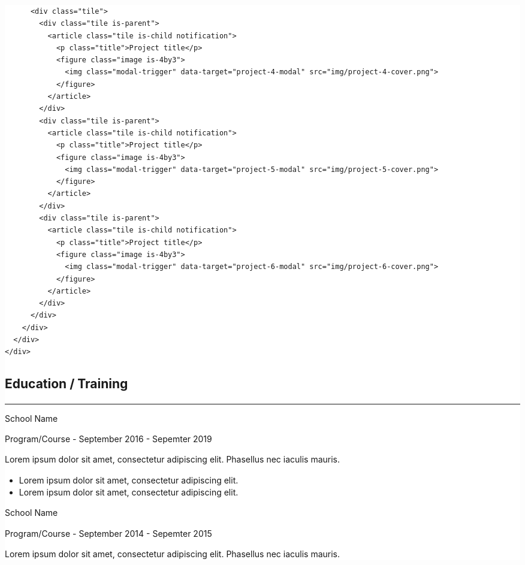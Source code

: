           <div class="tile">
            <div class="tile is-parent">
              <article class="tile is-child notification">
                <p class="title">Project title</p>
                <figure class="image is-4by3">
                  <img class="modal-trigger" data-target="project-4-modal" src="img/project-4-cover.png">
                </figure>
              </article>
            </div>
            <div class="tile is-parent">
              <article class="tile is-child notification">
                <p class="title">Project title</p>
                <figure class="image is-4by3">
                  <img class="modal-trigger" data-target="project-5-modal" src="img/project-5-cover.png">
                </figure>
              </article>
            </div>
            <div class="tile is-parent">
              <article class="tile is-child notification">
                <p class="title">Project title</p>
                <figure class="image is-4by3">
                  <img class="modal-trigger" data-target="project-6-modal" src="img/project-6-cover.png">
                </figure>
              </article>
            </div>
          </div>
        </div>
      </div>
    </div>
  </section>

  <section class="section">
    <div class="container">
      <h1 class="title">Education / Training</h1>
      <hr />
      <div class="card">
        <div class="card-content">
          <div class="content">
            <p class="title is-4">School Name</p>
            <p class="subtitle is-6">Program/Course - <time datetime="2016-9">September 2016</time> - <time
                datetime="2019-9">Sepemter 2019</time></p>
          </div>
          <div class="content">
            Lorem ipsum dolor sit amet, consectetur adipiscing elit.
            Phasellus nec iaculis mauris.
            <ul>
              <li>Lorem ipsum dolor sit amet, consectetur adipiscing elit.</li>
              <li>Lorem ipsum dolor sit amet, consectetur adipiscing elit.</li>
            </ul>
          </div>
        </div>
      </div>
      <div class="card card-gap">
        <div class="card-content">
          <div class="content">
            <p class="title is-4">School Name</p>
            <p class="subtitle is-6">Program/Course - <time datetime="2015-9">September 2014</time> - <time
                datetime="2015-9">Sepemter 2015</time></p>
          </div>
          <div class="content">
            Lorem ipsum dolor sit amet, consectetur adipiscing elit.
            Phasellus nec iaculis mauris.